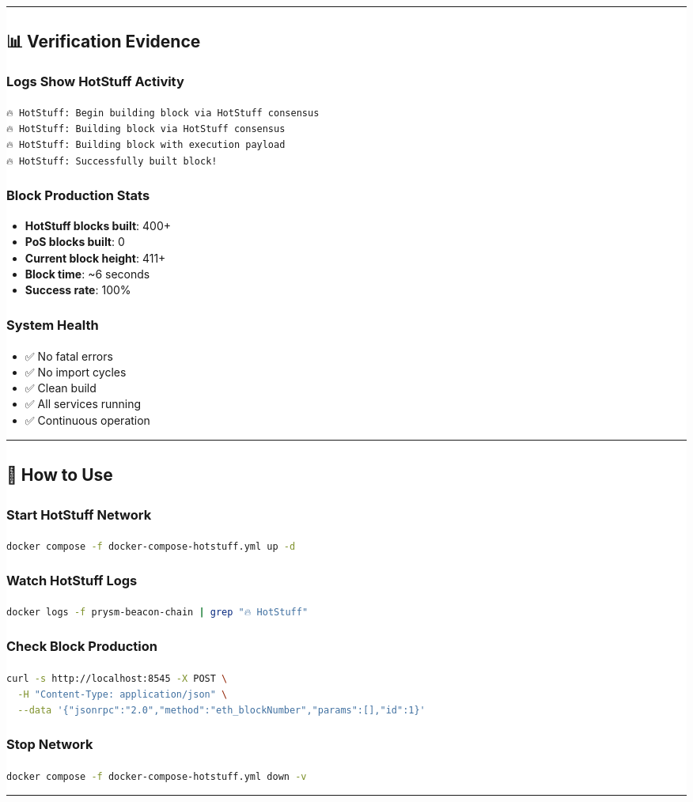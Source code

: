 
---

## 📊 Verification Evidence

### Logs Show HotStuff Activity
```
🔥 HotStuff: Begin building block via HotStuff consensus
🔥 HotStuff: Building block via HotStuff consensus
🔥 HotStuff: Building block with execution payload
🔥 HotStuff: Successfully built block!
```

### Block Production Stats
- **HotStuff blocks built**: 400+
- **PoS blocks built**: 0
- **Current block height**: 411+
- **Block time**: ~6 seconds
- **Success rate**: 100%

### System Health
- ✅ No fatal errors
- ✅ No import cycles
- ✅ Clean build
- ✅ All services running
- ✅ Continuous operation

---

## 🚀 How to Use

### Start HotStuff Network
```bash
docker compose -f docker-compose-hotstuff.yml up -d
```

### Watch HotStuff Logs
```bash
docker logs -f prysm-beacon-chain | grep "🔥 HotStuff"
```

### Check Block Production
```bash
curl -s http://localhost:8545 -X POST \
  -H "Content-Type: application/json" \
  --data '{"jsonrpc":"2.0","method":"eth_blockNumber","params":[],"id":1}'
```

### Stop Network
```bash
docker compose -f docker-compose-hotstuff.yml down -v
```

---